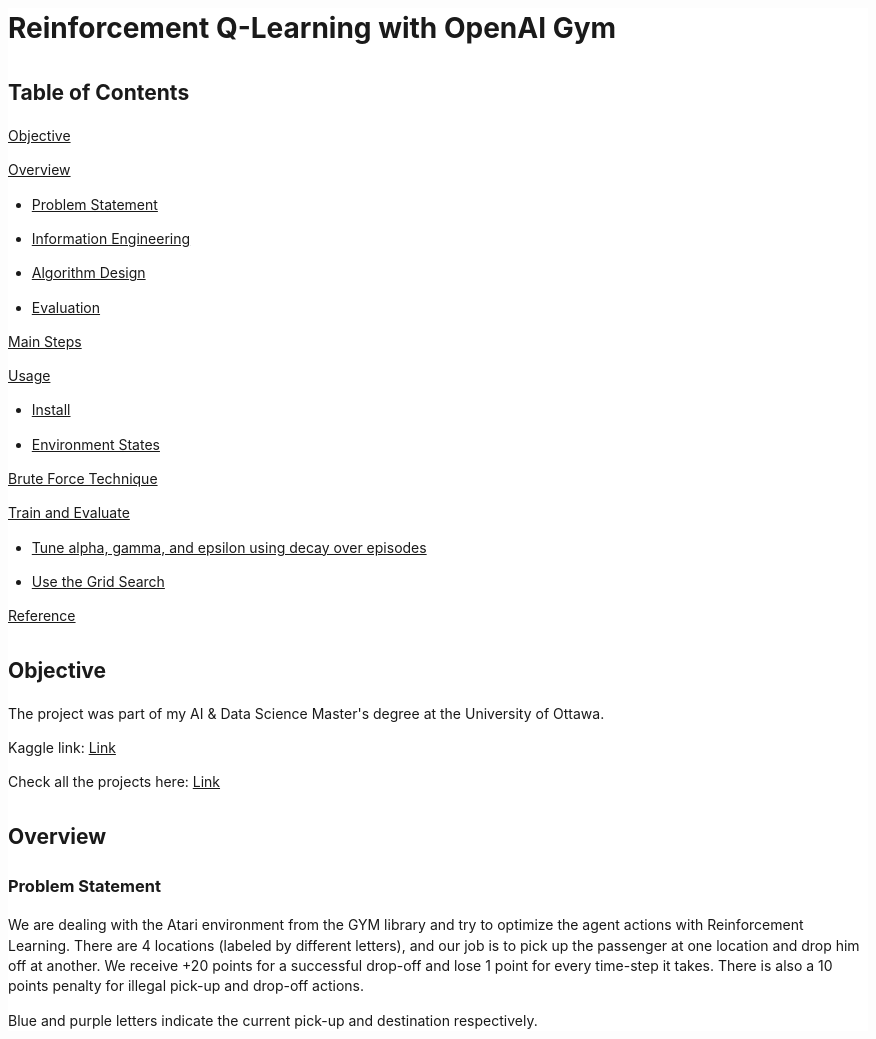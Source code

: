 # Reinforcement Q-Learning with OpenAI Gym

## Table of Contents

[Objective](#1)

[Overview](#2)

- [Problem Statement](#3)

- [Information Engineering](#4)

- [Algorithm Design](#5)

- [Evaluation](#6)

[Main Steps](#7)

[Usage](#8)

- [Install](#9)

- [Environment States](#10)

[Brute Force Technique](#11)

[Train and Evaluate](#12)

- [Tune alpha, gamma, and epsilon using decay over episodes](#13)

- [Use the Grid Search](#14)

[Reference](#15)

## <a name = "1">Objective</a>

The project was part of my AI & Data Science Master's degree at the University of Ottawa. 

Kaggle link: [Link](https://www.kaggle.com/code/mostafanofal/reinforcement-q-learning-with-openai-gym)

Check all the projects here: [Link](https://github.com/Mostafanofal453)

## <a name = "2">Overview</a>

### <a name = "3">Problem Statement</a>

We are dealing with the Atari environment from the GYM library and try to optimize the agent actions with Reinforcement Learning. There are 4 locations (labeled by different letters), and our job is to pick up the passenger at one location and drop him off at another. We receive +20 points for a successful drop-off and lose 1 point for every time-step it takes. There is also a 10 points penalty for illegal pick-up and drop-off actions.



Blue and purple letters indicate the current pick-up and destination respectively.
